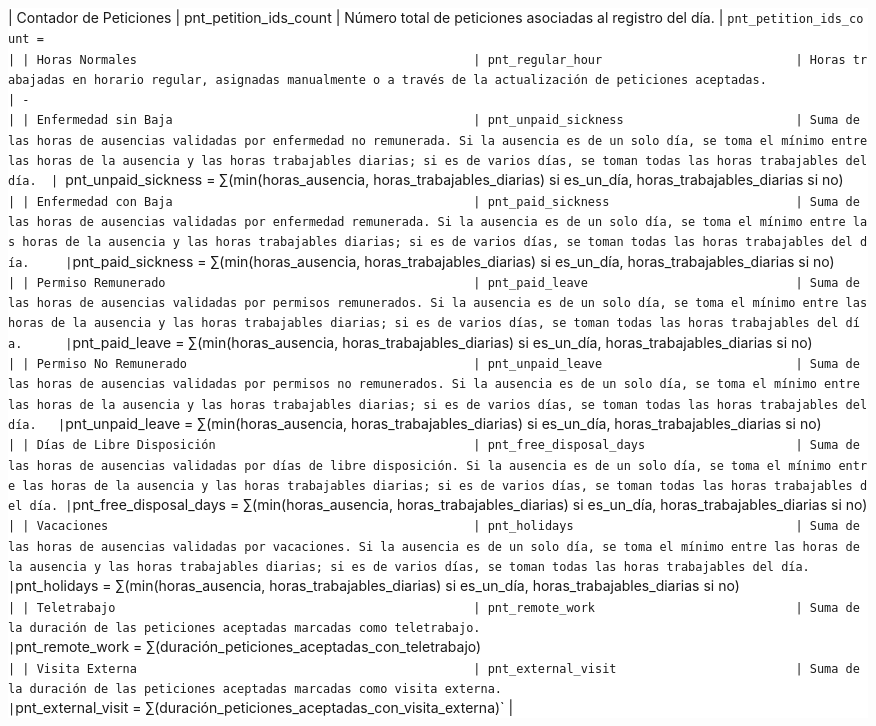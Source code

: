 | Contador de Peticiones                                       | pnt_petition_ids_count                     | Número total de peticiones asociadas al registro del día.                                                                                                                                                                                                       | `pnt_petition_ids_count =                                                                                                                                                                                           |
| Horas Normales                                               | pnt_regular_hour                           | Horas trabajadas en horario regular, asignadas manualmente o a través de la actualización de peticiones aceptadas.                                                                                                                                              | -                                                                                                                                                                                                                   |
| Enfermedad sin Baja                                          | pnt_unpaid_sickness                        | Suma de las horas de ausencias validadas por enfermedad no remunerada. Si la ausencia es de un solo día, se toma el mínimo entre las horas de la ausencia y las horas trabajables diarias; si es de varios días, se toman todas las horas trabajables del día.  | `pnt_unpaid_sickness = ∑(min(horas_ausencia, horas_trabajables_diarias) si es_un_día, horas_trabajables_diarias si no)`                                                                                             |
| Enfermedad con Baja                                          | pnt_paid_sickness                          | Suma de las horas de ausencias validadas por enfermedad remunerada. Si la ausencia es de un solo día, se toma el mínimo entre las horas de la ausencia y las horas trabajables diarias; si es de varios días, se toman todas las horas trabajables del día.     | `pnt_paid_sickness = ∑(min(horas_ausencia, horas_trabajables_diarias) si es_un_día, horas_trabajables_diarias si no)`                                                                                               |
| Permiso Remunerado                                           | pnt_paid_leave                             | Suma de las horas de ausencias validadas por permisos remunerados. Si la ausencia es de un solo día, se toma el mínimo entre las horas de la ausencia y las horas trabajables diarias; si es de varios días, se toman todas las horas trabajables del día.      | `pnt_paid_leave = ∑(min(horas_ausencia, horas_trabajables_diarias) si es_un_día, horas_trabajables_diarias si no)`                                                                                                  |
| Permiso No Remunerado                                        | pnt_unpaid_leave                           | Suma de las horas de ausencias validadas por permisos no remunerados. Si la ausencia es de un solo día, se toma el mínimo entre las horas de la ausencia y las horas trabajables diarias; si es de varios días, se toman todas las horas trabajables del día.   | `pnt_unpaid_leave = ∑(min(horas_ausencia, horas_trabajables_diarias) si es_un_día, horas_trabajables_diarias si no)`                                                                                                |
| Días de Libre Disposición                                    | pnt_free_disposal_days                     | Suma de las horas de ausencias validadas por días de libre disposición. Si la ausencia es de un solo día, se toma el mínimo entre las horas de la ausencia y las horas trabajables diarias; si es de varios días, se toman todas las horas trabajables del día. | `pnt_free_disposal_days = ∑(min(horas_ausencia, horas_trabajables_diarias) si es_un_día, horas_trabajables_diarias si no)`                                                                                          |
| Vacaciones                                                   | pnt_holidays                               | Suma de las horas de ausencias validadas por vacaciones. Si la ausencia es de un solo día, se toma el mínimo entre las horas de la ausencia y las horas trabajables diarias; si es de varios días, se toman todas las horas trabajables del día.                | `pnt_holidays = ∑(min(horas_ausencia, horas_trabajables_diarias) si es_un_día, horas_trabajables_diarias si no)`                                                                                                    |
| Teletrabajo                                                  | pnt_remote_work                            | Suma de la duración de las peticiones aceptadas marcadas como teletrabajo.                                                                                                                                                                                      | `pnt_remote_work = ∑(duración_peticiones_aceptadas_con_teletrabajo)`                                                                                                                                                |
| Visita Externa                                               | pnt_external_visit                         | Suma de la duración de las peticiones aceptadas marcadas como visita externa.                                                                                                                                                                                   | `pnt_external_visit = ∑(duración_peticiones_aceptadas_con_visita_externa)`                                                                                                                                          |